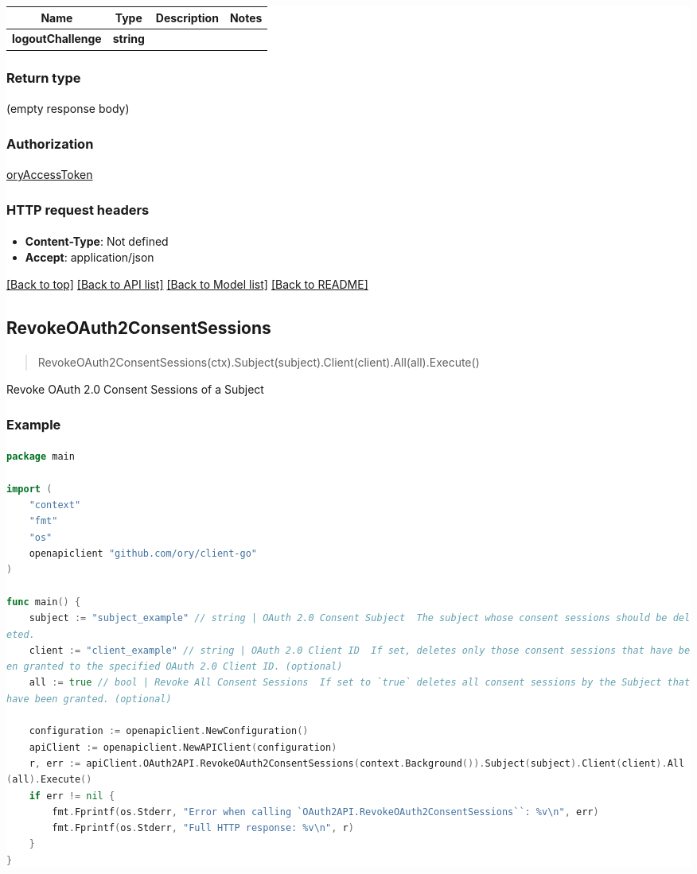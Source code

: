 
Name | Type | Description  | Notes
------------- | ------------- | ------------- | -------------
 **logoutChallenge** | **string** |  | 

### Return type

 (empty response body)

### Authorization

[oryAccessToken](../README.md#oryAccessToken)

### HTTP request headers

- **Content-Type**: Not defined
- **Accept**: application/json

[[Back to top]](#) [[Back to API list]](../README.md#documentation-for-api-endpoints)
[[Back to Model list]](../README.md#documentation-for-models)
[[Back to README]](../README.md)


## RevokeOAuth2ConsentSessions

> RevokeOAuth2ConsentSessions(ctx).Subject(subject).Client(client).All(all).Execute()

Revoke OAuth 2.0 Consent Sessions of a Subject



### Example

```go
package main

import (
	"context"
	"fmt"
	"os"
	openapiclient "github.com/ory/client-go"
)

func main() {
	subject := "subject_example" // string | OAuth 2.0 Consent Subject  The subject whose consent sessions should be deleted.
	client := "client_example" // string | OAuth 2.0 Client ID  If set, deletes only those consent sessions that have been granted to the specified OAuth 2.0 Client ID. (optional)
	all := true // bool | Revoke All Consent Sessions  If set to `true` deletes all consent sessions by the Subject that have been granted. (optional)

	configuration := openapiclient.NewConfiguration()
	apiClient := openapiclient.NewAPIClient(configuration)
	r, err := apiClient.OAuth2API.RevokeOAuth2ConsentSessions(context.Background()).Subject(subject).Client(client).All(all).Execute()
	if err != nil {
		fmt.Fprintf(os.Stderr, "Error when calling `OAuth2API.RevokeOAuth2ConsentSessions``: %v\n", err)
		fmt.Fprintf(os.Stderr, "Full HTTP response: %v\n", r)
	}
}
```
